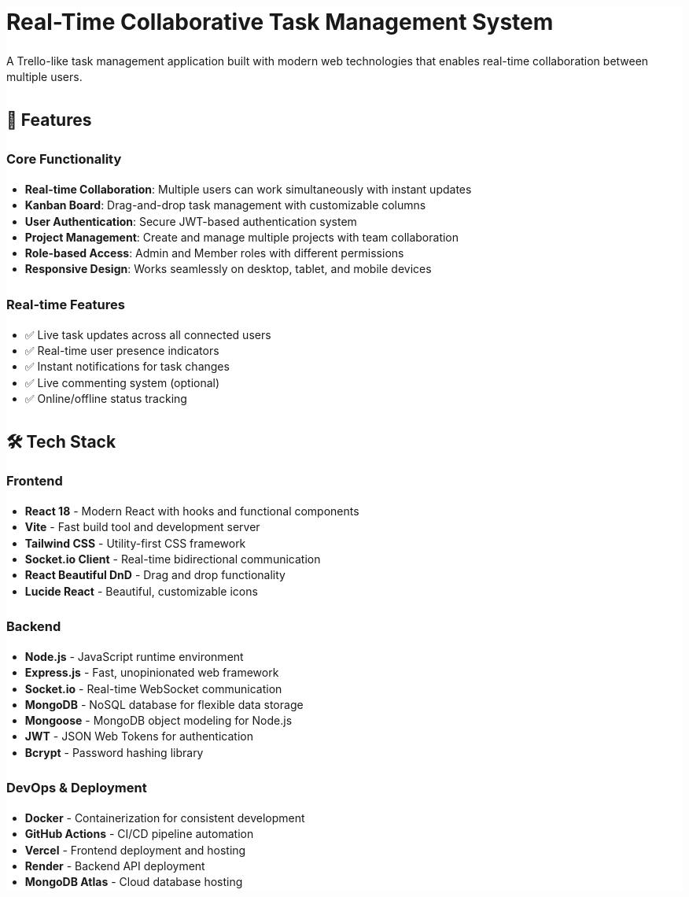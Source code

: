 # Real-Time Collaborative Task Management System

A Trello-like task management application built with modern web technologies that enables real-time collaboration between multiple users.

## 🚀 Features

### Core Functionality
- **Real-time Collaboration**: Multiple users can work simultaneously with instant updates
- **Kanban Board**: Drag-and-drop task management with customizable columns
- **User Authentication**: Secure JWT-based authentication system
- **Project Management**: Create and manage multiple projects with team collaboration
- **Role-based Access**: Admin and Member roles with different permissions
- **Responsive Design**: Works seamlessly on desktop, tablet, and mobile devices

### Real-time Features
- ✅ Live task updates across all connected users
- ✅ Real-time user presence indicators
- ✅ Instant notifications for task changes
- ✅ Live commenting system (optional)
- ✅ Online/offline status tracking

## 🛠 Tech Stack

### Frontend
- **React 18** - Modern React with hooks and functional components
- **Vite** - Fast build tool and development server
- **Tailwind CSS** - Utility-first CSS framework
- **Socket.io Client** - Real-time bidirectional communication
- **React Beautiful DnD** - Drag and drop functionality
- **Lucide React** - Beautiful, customizable icons

### Backend
- **Node.js** - JavaScript runtime environment
- **Express.js** - Fast, unopinionated web framework
- **Socket.io** - Real-time WebSocket communication
- **MongoDB** - NoSQL database for flexible data storage
- **Mongoose** - MongoDB object modeling for Node.js
- **JWT** - JSON Web Tokens for authentication
- **Bcrypt** - Password hashing library

### DevOps & Deployment
- **Docker** - Containerization for consistent development
- **GitHub Actions** - CI/CD pipeline automation
- **Vercel** - Frontend deployment and hosting
- **Render** - Backend API deployment
- **MongoDB Atlas** - Cloud database hosting
